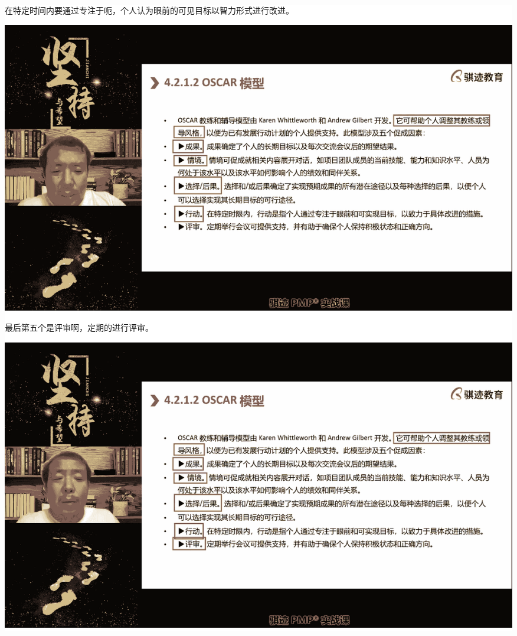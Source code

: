 在特定时间内要通过专注于呃，个人认为眼前的可见目标以智力形式进行改进。

![](img/f16e159227311b0c44c20edb03b2aea1_79.png)

最后第五个是评审啊，定期的进行评审。

![](img/f16e159227311b0c44c20edb03b2aea1_81.png)
